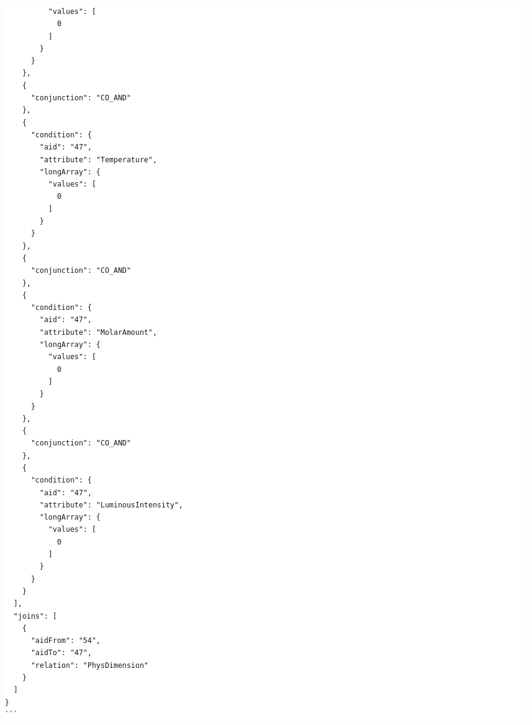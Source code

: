 ````{tab-set}
          "values": [
            0
          ]
        }
      }
    },
    {
      "conjunction": "CO_AND"
    },
    {
      "condition": {
        "aid": "47",
        "attribute": "Temperature",
        "longArray": {
          "values": [
            0
          ]
        }
      }
    },
    {
      "conjunction": "CO_AND"
    },
    {
      "condition": {
        "aid": "47",
        "attribute": "MolarAmount",
        "longArray": {
          "values": [
            0
          ]
        }
      }
    },
    {
      "conjunction": "CO_AND"
    },
    {
      "condition": {
        "aid": "47",
        "attribute": "LuminousIntensity",
        "longArray": {
          "values": [
            0
          ]
        }
      }
    }
  ],
  "joins": [
    {
      "aidFrom": "54",
      "aidTo": "47",
      "relation": "PhysDimension"
    }
  ]
}
```

````
